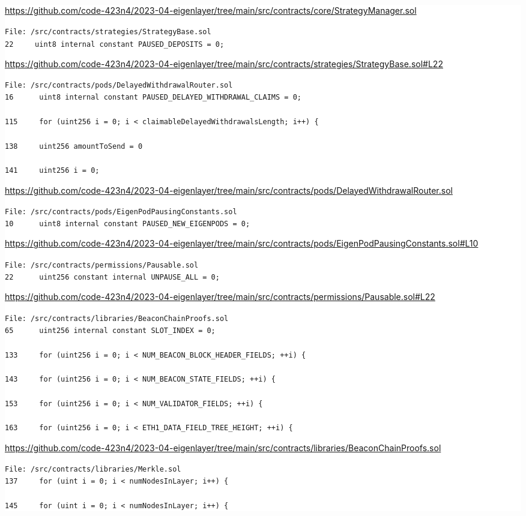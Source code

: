 https://github.com/code-423n4/2023-04-eigenlayer/tree/main/src/contracts/core/StrategyManager.sol

```solidity
File: /src/contracts/strategies/StrategyBase.sol
22     uint8 internal constant PAUSED_DEPOSITS = 0;
```

https://github.com/code-423n4/2023-04-eigenlayer/tree/main/src/contracts/strategies/StrategyBase.sol#L22

```solidity
File: /src/contracts/pods/DelayedWithdrawalRouter.sol
16      uint8 internal constant PAUSED_DELAYED_WITHDRAWAL_CLAIMS = 0;

115     for (uint256 i = 0; i < claimableDelayedWithdrawalsLength; i++) {

138     uint256 amountToSend = 0

141     uint256 i = 0;
```

https://github.com/code-423n4/2023-04-eigenlayer/tree/main/src/contracts/pods/DelayedWithdrawalRouter.sol

```solidity
File: /src/contracts/pods/EigenPodPausingConstants.sol
10      uint8 internal constant PAUSED_NEW_EIGENPODS = 0;
```

https://github.com/code-423n4/2023-04-eigenlayer/tree/main/src/contracts/pods/EigenPodPausingConstants.sol#L10

```solidity
File: /src/contracts/permissions/Pausable.sol
22      uint256 constant internal UNPAUSE_ALL = 0;
```

https://github.com/code-423n4/2023-04-eigenlayer/tree/main/src/contracts/permissions/Pausable.sol#L22

```solidity
File: /src/contracts/libraries/BeaconChainProofs.sol
65      uint256 internal constant SLOT_INDEX = 0;

133     for (uint256 i = 0; i < NUM_BEACON_BLOCK_HEADER_FIELDS; ++i) {

143     for (uint256 i = 0; i < NUM_BEACON_STATE_FIELDS; ++i) {

153     for (uint256 i = 0; i < NUM_VALIDATOR_FIELDS; ++i) {

163     for (uint256 i = 0; i < ETH1_DATA_FIELD_TREE_HEIGHT; ++i) {            
```

https://github.com/code-423n4/2023-04-eigenlayer/tree/main/src/contracts/libraries/BeaconChainProofs.sol

```solidity
File: /src/contracts/libraries/Merkle.sol
137     for (uint i = 0; i < numNodesInLayer; i++) {

145     for (uint i = 0; i < numNodesInLayer; i++) {
```
